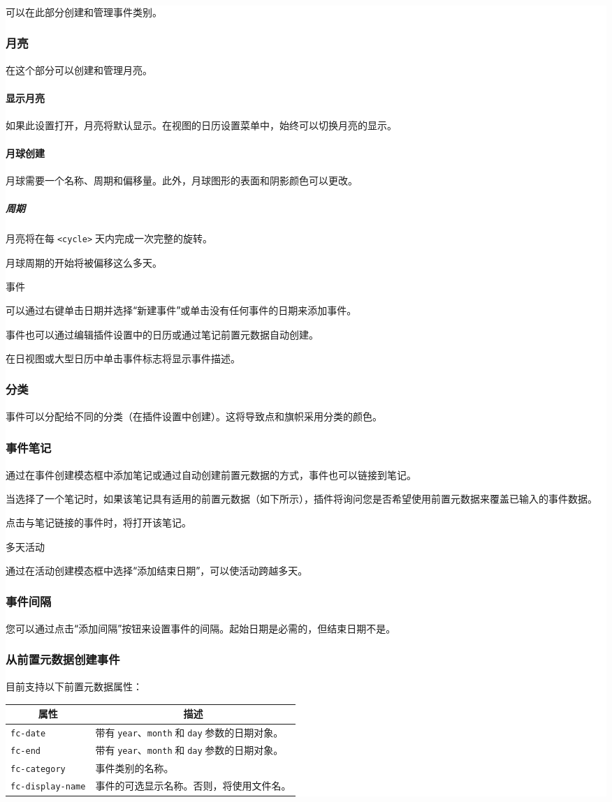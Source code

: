 可以在此部分创建和管理事件类别。

### 月亮

在这个部分可以创建和管理月亮。

#### 显示月亮

如果此设置打开，月亮将默认显示。在视图的日历设置菜单中，始终可以切换月亮的显示。

#### 月球创建

月球需要一个名称、周期和偏移量。此外，月球图形的表面和阴影颜色可以更改。

##### 周期

月亮将在每 `<cycle>` 天内完成一次完整的旋转。

月球周期的开始将被偏移这么多天。

事件

可以通过右键单击日期并选择“新建事件”或单击没有任何事件的日期来添加事件。

事件也可以通过编辑插件设置中的日历或通过笔记前置元数据自动创建。

在日视图或大型日历中单击事件标志将显示事件描述。

### 分类

事件可以分配给不同的分类（在插件设置中创建）。这将导致点和旗帜采用分类的颜色。

### 事件笔记

通过在事件创建模态框中添加笔记或通过自动创建前置元数据的方式，事件也可以链接到笔记。

当选择了一个笔记时，如果该笔记具有适用的前置元数据（如下所示），插件将询问您是否希望使用前置元数据来覆盖已输入的事件数据。

点击与笔记链接的事件时，将打开该笔记。

多天活动

通过在活动创建模态框中选择“添加结束日期”，可以使活动跨越多天。

### 事件间隔

您可以通过点击“添加间隔”按钮来设置事件的间隔。起始日期是必需的，但结束日期不是。

### 从前置元数据创建事件

目前支持以下前置元数据属性：

| 属性               | 描述                                                         |
| ----------------- | ------------------------------------------------------------ |
| `fc-date`         | 带有 `year`、`month` 和 `day` 参数的日期对象。                  |
| `fc-end`          | 带有 `year`、`month` 和 `day` 参数的日期对象。                  |
| `fc-category`     | 事件类别的名称。                                               |
| `fc-display-name` | 事件的可选显示名称。否则，将使用文件名。                       |
